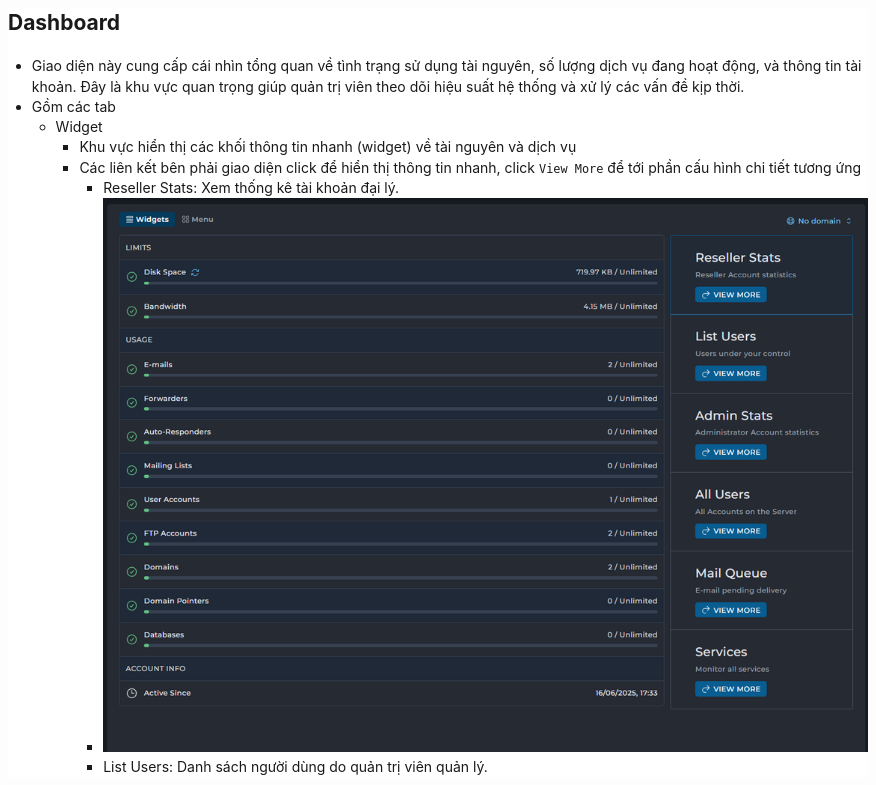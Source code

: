 
<a name="dashboard"></a>
## Dashboard
- Giao diện này cung cấp cái nhìn tổng quan về tình trạng sử dụng tài nguyên, số lượng dịch vụ đang hoạt động, và thông tin tài khoản. Đây là khu vực quan trọng giúp quản trị viên theo dõi hiệu suất hệ thống và xử lý các vấn đề kịp thời.
- Gồm các tab
	- Widget 
		- Khu vực hiển thị các khối thông tin nhanh (widget) về tài nguyên và dịch vụ
		- Các liên kết bên phải giao diện click để hiển thị thông tin nhanh, click `View More` để tới phần cấu hình chi tiết tương ứng 
			- Reseller Stats: Xem thống kê tài khoản đại lý.
			- ![images](./images/a-11.png)
			- List Users: Danh sách người dùng do quản trị viên quản lý.